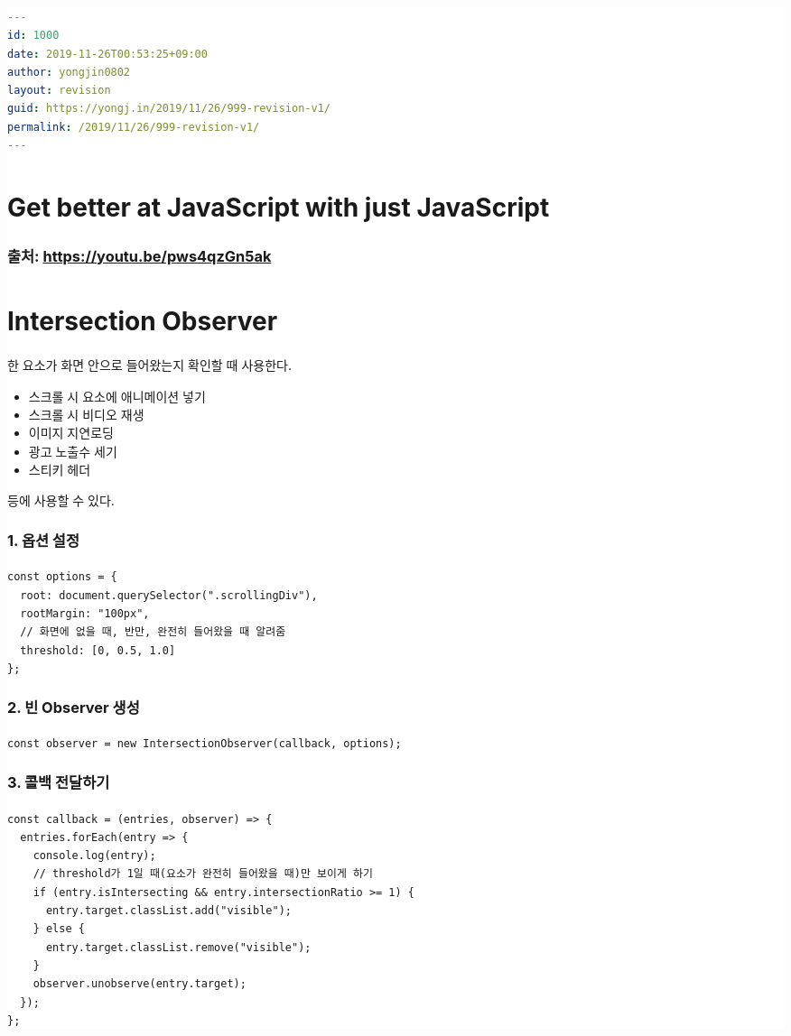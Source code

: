 ```yaml
---
id: 1000
date: 2019-11-26T00:53:25+09:00
author: yongjin0802
layout: revision
guid: https://yongj.in/2019/11/26/999-revision-v1/
permalink: /2019/11/26/999-revision-v1/
---
```

# Get better at JavaScript with just JavaScript

### 출처: <https://youtu.be/pws4qzGn5ak>

# Intersection Observer

한 요소가 화면 안으로 들어왔는지 확인할 때 사용한다.

  * 스크롤 시 요소에 애니메이션 넣기
  * 스크롤 시 비디오 재생
  * 이미지 지연로딩
  * 광고 노출수 세기
  * 스티키 헤더

등에 사용할 수 있다.

### 1. 옵션 설정

<pre><code class="language-javascript">const options = {
  root: document.querySelector(".scrollingDiv"),
  rootMargin: "100px",
  // 화면에 없을 때, 반만, 완전히 들어왔을 때 알려줌
  threshold: [0, 0.5, 1.0]
};</code></pre>

### 2. 빈 Observer 생성

<pre><code class="language-javascript">const observer = new IntersectionObserver(callback, options);</code></pre>

### 3. 콜백 전달하기

<pre><code class="language-javascript">const callback = (entries, observer) =&gt; {
  entries.forEach(entry =&gt; {
    console.log(entry);
    // threshold가 1일 때(요소가 완전히 들어왔을 때)만 보이게 하기
    if (entry.isIntersecting && entry.intersectionRatio &gt;= 1) {
      entry.target.classList.add("visible");
    } else {
      entry.target.classList.remove("visible");
    }
    observer.unobserve(entry.target);
  });
};</code></pre>
